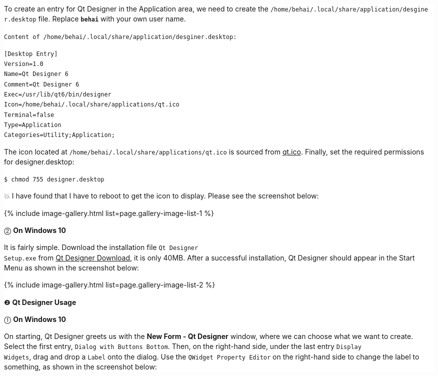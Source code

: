 To create an entry for Qt Designer in the Application area, we need to create the 
<code>/home/behai/.local/share/application/desginer.desktop</code> file.
Replace <strong><code>behai</code></strong> with your own user name.

```
Content of /home/behai/.local/share/application/desginer.desktop:
```

```
[Desktop Entry]
Version=1.0
Name=Qt Designer 6
Comment=Qt Designer 6
Exec=/usr/lib/qt6/bin/designer
Icon=/home/behai/.local/share/applications/qt.ico
Terminal=false
Type=Application
Categories=Utility;Application;
```

The icon located at <code>/home/behai/.local/share/applications/qt.ico</code> is sourced from 
<a href="https://www.shareicon.net/qt-101908" title="qt.ico" target="_blank">qt.ico</a>.
Finally, set the required permissions for designer.desktop:

```
$ chmod 755 designer.desktop
```

💥 I have found that I have to reboot to get the icon to display. Please see the screenshot below: 

{% include image-gallery.html list=page.gallery-image-list-1 %}
<br/>

<a id="install-qt-designer-windows"></a>
⓶ <strong>On Windows 10</strong>

It is fairly simple. Download the installation file <code>Qt Designer Setup.exe</code> 
from <a href="https://build-system.fman.io/qt-designer-download" 
title="Qt Designer Download" target="_blank">Qt Designer Download</a>, it is only 
40MB. After a successful installation, Qt Designer should appear in the Start Menu as shown in the screenshot below:

{% include image-gallery.html list=page.gallery-image-list-2 %}
<br/>

<a id="qt-designer-usage"></a>
❷ <strong>Qt Designer Usage</strong>

<a id="qt-designer-usage-windows"></a>
⓵ <strong>On Windows 10</strong>

On starting, Qt Designer greets us with the <strong>New Form - Qt Designer</strong> window, 
where we can choose what we want to create. Select the first entry, 
<code>Dialog with Buttons Bottom</code>. Then, on the right-hand side, under the last entry 
<code>Display Widgets</code>, drag and drop a <code>Label</code> onto the dialog. 
Use the <code>QWidget Property Editor</code> on the right-hand side to change the label to something, as shown in the screenshot below:
